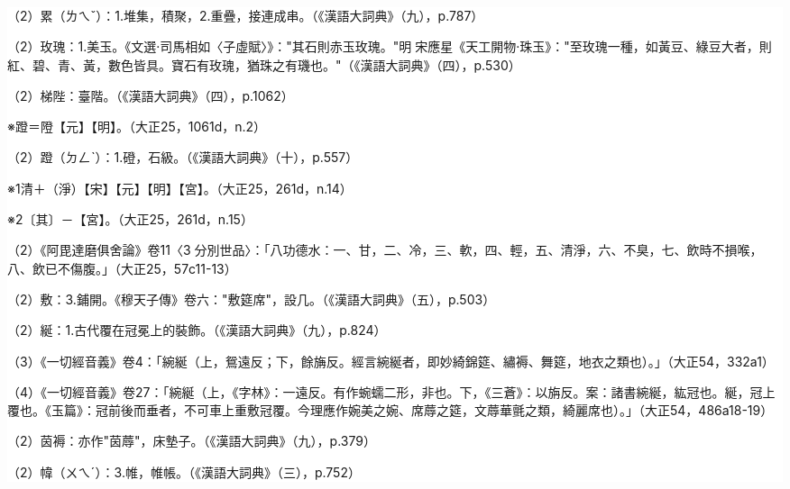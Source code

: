 [^31]: 《大般若波羅蜜多經》卷398〈77
常啼菩薩品〉：「是諸苑池的無所屬，彼有情類長夜修行甚深般若波羅蜜多，於深法門皆生信樂，宿世共造如是勝業故，於今時同受斯果。」（大正6，1060c27-1061a1）

[^32]: 大高＝高大【石】。（大正25，734d，n.13）

[^33]: 上其＝其上【石】。（大正25，734d，n.14）

[^34]: 校（ㄐㄧㄠˋ）：亦作" 挍 "：17.裝飾。參見" 校飾 "" 校具
"。（《漢語大詞典》（四），p.998）

[^35]: 垣（ㄩㄢˊ）：1.矮墻。2.指墻、城墻。（《漢語大詞典》（二），p.1093）

[^36]: 重＝寶【元】【明】。（大正25，734d，n.15）

[^37]: 欄＝蘭【石】。（大正25，734d，n.16）

[^38]: 圍＝匝【石】。（大正25，734d，n.17）

[^39]: （1）累＝壘【宋】【元】【明】【宮】。（大正25，734d，n.18）

（2）累（ㄌㄟˇ）：1.堆集，積聚，2.重疊，接連成串。（《漢語大詞典》（九），p.787）

[^40]: 《大般若波羅蜜多經》卷398〈77
常啼菩薩品〉：「又，善男子！妙香城中有高勝處，是法涌菩薩摩訶薩所住之宮。其宮縱廣一踰繕那，眾寶莊嚴，奇妙可愛，宮外周匝七重垣牆、七重樓閣、七重欄楯、七重寶塹、七重行列寶多羅樹，是垣牆等綺飾莊嚴，甚可愛樂。」（大正6，1061a1-6）

[^41]: 玟（ㄇㄧㄣˊ）：美石。（《漢語大詞典》（四），p.531）

[^42]: 㻁＝瑰【聖】。（大正25，734d，n.19）

[^43]: 底＝𣷳【石】。（大正25，734d，n.20）

[^44]: （1）參見《摩訶般若波羅蜜經》卷27〈88
常啼品〉：「玫瑰為池底。」（大正8，417b12）

（2）玫瑰：1.美玉。《文選‧司馬相如〈子虛賦〉》："其石則赤玉玫瑰。"明
宋應星《天工開物‧珠玉》："至玫瑰一種，如黃豆、綠豆大者，則紅、碧、青、黃，數色皆具。寶石有玫瑰，猶珠之有璣也。"（《漢語大詞典》（四），p.530）

[^45]: （1）陛＝𣔭【石】。（大正25，734d，n.21）

（2）梯陛：臺階。（《漢語大詞典》（四），p.1062）

[^46]: （1）《大般若波羅蜜多經》卷398〈77
常啼菩薩品〉：「諸池四面各一寶成，一、金，二、銀，三、吠琉璃，四、頗胝迦。羯鷄都寶以為池底，金沙布上，妙水湛然，一一池濱有八階陛，種種妙寶以為嚴飾，用勝上金而為其蹬^※^，諸階兩間有芭蕉樹，行列間飾紫金所成。」（大正25，1061a10-14）

※蹬＝隥【元】【明】。（大正25，1061d，n.2）

（2）蹬（ㄉㄥˋ）：1.磴，石級。（《漢語大詞典》（十），p.557）

[^47]: （1）《成實論》卷3〈38
四大假名品〉：「佛說八功德水，輕冷軟美、清淨不臭，飲時調適，飲已無患。是中若輕冷軟，皆是觸入，美是味入，清^※1^是色入，不臭是香入，調適無患，是其^※2^勢力，此八和合，總名為水。」（大正25，261b29-c4）

※1清＋（淨）【宋】【元】【明】【宮】。（大正25，261d，n.14）

※2〔其〕－【宮】。（大正25，261d，n.15）

（2）《阿毘達磨俱舍論》卷11〈3
分別世品〉：「八功德水：一、甘，二、冷，三、軟，四、輕，五、清淨，六、不臭，七、飲時不損喉，八、飲已不傷腹。」（大正25，57c11-13）

[^48]: 栴＝旃【宋】【元】【宮】。（大正25，734d，n.22）

[^49]: 足＋（輕且柔軟）【宋】【元】【明】【宮】。（大正25，734d，n.23）

[^50]: 《大般若波羅蜜多經》卷398〈77
常啼菩薩品〉：「法涌菩薩摩訶薩住此宮中，常與六萬八千侍女遊諸苑池，以妙五欲共相娛樂，妙香城中男女大小為欲瞻仰法涌菩薩及聽法故，有時得入常喜等苑、賢善等池，亦以五欲共相娛樂。」（大正6，1061a18-23）

[^51]: 內＝中【石】。（大正25，734d，n.24）

[^52]: （1）敷＝\[斬/力\]【石】。（大正25，734d，n.25）

（2）敷：3.鋪開。《穆天子傳》卷六："敷筵席"，設几。（《漢語大詞典》（五），p.503）

[^53]: 綩：花中懸金箔織成綩囊。（《漢語大詞典》（九），p.914）

[^54]: （1）綖＝筵【元】【明】。（大正25，734d，n.26）

（2）綖：1.古代覆在冠冕上的裝飾。（《漢語大詞典》（九），p.824）

（3）《一切經音義》卷4：「綩綖（上，鴛遠反；下，餘㫋反。經言綩綖者，即妙綺錦筵、繡褥、舞筵，地衣之類也）。」（大正54，332a1）

（4）《一切經音義》卷27：「綩綖（上，《字林》：一遠反。有作蜿蠕二形，非也。下，《三蒼》：以旃反。案：諸書綩綖，紘冠也。綖，冠上覆也。《玉篇》：冠前後而垂者，不可車上重敷冠覆。今理應作婉美之婉、席蓐之筵，文蓐華氈之類，綺麗席也）。」（大正54，486a18-19）

[^55]: （1）褥＝蓐【聖】【石】。（大正25，734d，n.27）

（2）茵褥：亦作"茵蓐"，床墊子。（《漢語大詞典》（九），p.379）

[^56]: （1）幃＝熡【聖】。（大正25，734d，n.28）

（2）幃（ㄨㄟˊ）：3.帷，帷帳。（《漢語大詞典》（三），p.752）

[^57]: 㲲＝疊【聖】【石】。（大正25，734d，n.29）

[^58]: 珠帳：1.珍珠連綴成的帷帳。2.比喻結實纍纍的葡萄。（《漢語大詞典》（四），p.549）


[^1]: （大智度論......七）二十一字＝（大智度論卷第九十七釋薩陀波崙品第八十八中）二十字【宋】【元】【宮】，＝（大智度論卷第九十七釋薩陀波崙品第八十八之中）二十一字【明】，＝（大智度經論卷第九十七釋第八十七品中）十七字【聖】。（大正25，734d，n.1）
[^2]: 《大品經義疏》卷10：
[^3]: 夜＋（於此中住）【宋】【元】【明】【宮】。（大正25，734d，n.3）
[^4]: 《大般若波羅蜜多經》卷398〈77 常啼菩薩品〉：
[^5]: 卒（ㄘㄨˋ）：突然，後多作"猝"。（《漢語大詞典》（一），p.876）
[^6]: 《大品經義疏》卷10：「就應中為二：初、秤^※^歎安；次、答其三問。今是初。所以七日方應者，自少則精進未深，過多則然憂妨，令故七日而應問。問：空中既感佛現，何不即為說般若耶？答：以其人與法尚有深重因緣故，佛不能度之。問：空中是何等佛？答：有解云：非真佛，是諸化佛身及大菩薩化作佛取；或云：即是真佛也。所以引道過去本行安慰者，恐其自責罪深，於進業為妨故也。」（卍新續藏24，341b21-c4）
[^7]: 《大般若波羅蜜多經》卷398〈77 常啼菩薩品〉：
[^8]: 《大品經義疏》卷10：
[^9]: 由旬：梵yojana。古印度計程單位。一由旬的長度，我國古有八十里、六十里、四十里等諸說。見《翻譯名義集‧數量》。《法苑珠林》卷三：八拘盧舍為一由旬，合有四十里。（《漢語大詞典》（七），p.1299）
[^10]: 《大品經義疏》卷10：
[^11]: 《大品經義疏》卷10：「處所中為二：先明通處，論眾香城；次明別處，即法尚害^※^舍。文處易知也。問：眾香城在何處？答：過去佛滅後，遺法未滅；爾時，佛法不遍閻浮提。故閻浮提中別有眾香國土也。」（卍新續藏24，341c10-13）
[^12]: 欄＝蘭【聖】。（大正25，734d，n.4）
[^13]: 楯（ㄕㄨㄣˇ）：1.欄杆的橫木。2.泛指欄杆。（《漢語大詞典》（四），p.1185）
[^14]: 校飾：裝飾。（《漢語大詞典》（四），p.1003）
[^15]: 塹（ㄑㄧㄢˋ）：1.溝壕。（《漢語大詞典》（二），p.1187）
[^16]: 熾盛：2.興旺，繁盛。（《漢語大詞典》（七），p.263）
[^17]: 畫＝晝【石】。（大正25，734d，n.5）
[^18]: 津：1.渡口。（《漢語大詞典》（五），p.1189）
[^19]: 樓櫓：古代軍中用以瞭望、攻守的無頂蓋的高臺。建於地面或車、船之上。（《漢語大詞典》（四），p.1275）
[^20]: 車𤦲＝車磲【宋】【元】【宮】，＝硨磲【明】。（大正25，734d，n.6）
[^21]: 馬瑙＝碼瑙【宋】【元】【明】【宮】。（大正25，734d，n.7）
[^22]: 頗梨＝玻璃【宋】【元】【明】【宮】＊ \[＊
[^23]: 悅＝樂【石】。（大正25，734d，n.9）
[^24]: 喜＋（金網寶鈴其音如是）【宋】【元】【明】【宮】。（大正25，734d，n.10）
[^25]: 《大般若波羅蜜多經》卷398〈77
[^26]: 園＝薗【石】＊ \[＊ \]。（大正25，734d，n.11）
[^27]: 〔池〕－【石】。（大正25，734d，n.12）
[^28]: 彌（ㄇㄧˊ）：1.遍，滿。2.廣。（《漢語大詞典》（四），p.157）
[^29]: 鳧（ㄈㄨˊ）：1.野鴨與大雁。有時單指大雁或野鴨。2.鴨與鵝。（《漢語大詞典》（十二），p.1040）
[^30]: （1）適（ㄉㄧˊ）：7.通" 的
[^59]: 池＝地【宋】【元】【明】【宮】。（大正25，734d，n.30）
[^60]: 地＋（所以者何）【石】。（大正25，734d，n.31）
[^61]: 《大般若波羅蜜多經》卷398〈77
[^62]: 當是時中＝是時【宋】【元】【明】【宮】【石】。（大正25，734d，n.32）
[^63]: 《大般若波羅蜜多經》卷398〈77
[^64]: 〔生〕－【石】。（大正25，734d，n.33）
[^65]: 《大品經義疏》卷10：
[^66]: 《大般若波羅蜜多經》卷398〈77 常啼菩薩品〉：
[^67]: 〔念〕－【石】。（大正25，734d，n.34）
[^68]: 《大般若波羅蜜多經》卷398〈77 常啼菩薩品〉：
[^69]: 〔已〕－【宋】【元】【明】【宮】。（大正25，735d，n.1）
[^70]: 《大品經義疏》卷10：
[^71]: 《大品經義疏》卷10：
[^72]: 《大品經義疏》卷10：
[^73]: 《大品經義疏》卷10：
[^74]: 《大品經義疏》卷10：
[^75]: 鏡像＝像鏡【石】。（大正25，735d，n.2）
[^76]: 《大品經義疏》卷10：
[^77]: 《大般若波羅蜜多經》卷398〈77
[^78]: （如是）＋薩【宋】【元】【明】【宮】。（大正25，735d，n.3）
[^79]: 《大品經義疏》卷10：
[^80]: 冀（ㄐㄧˋ）：2.希望，盼望。（《漢語大詞典》（二），p.162）
[^81]: 〔是〕－【宋】【元】【明】【宮】。（大正25，735d，n.5）
[^82]: 〔更〕－【宋】【元】【明】【宮】。（大正25，735d，n.6）
[^83]: （1）任＝住【宋】。（大正25，735d，n.7）
[^84]: 憂愁＝愁憂【聖】【石】。（大正25，735d，n.8）
[^85]: 〔就〕－【宋】【元】【明】【宮】。（大正25，735d，n.9）
[^86]: 《大品經義疏》卷10：
[^87]: 正：39.副詞。僅，只。（《漢語大詞典》（五），p.302）
[^88]: 〔之〕－【聖】。（大正25，735d，n.10）
[^89]: 免＝勉【聖】【石】。（大正25，735d，n.11）
[^90]: 人＝下【宋】【元】【明】【宮】。（大正25，735d，n.12）
[^91]: 〔皆〕－【宋】【元】【明】【宮】。（大正25，735d，n.13）
[^92]: 中＋（有）【聖】【石】。（大正25，735d，n.14）
[^93]: 方：41.副詞。僅僅，僅只。42.副詞。卻，反而。表示語氣轉折。（《漢語大詞典》（六），p.1549）
[^94]: 遣：1.派遣，差遣。（《漢語大詞典》（十），p.1135）
[^95]: 至意：2.極誠摯的情意。《後漢書‧孔融傳》："苦言至意，終身誦之。"（《漢語大詞典》（八），p.790）
[^96]: 〔時〕－【宮】。（大正25，735d，n.15）
[^97]: 〔此〕－【宮】【聖】【石】。（大正25，735d，n.16）
[^98]: 佛＋（意）【聖】【石】。（大正25，735d，n.17）
[^99]: 異＝果【宋】【元】【明】【宮】【聖】【石】。（大正25，735d，n.18）
[^100]: 集＝積【明】。（大正25，736d，n.1）
[^101]: 「曇無竭」，梵文：Dharmodgata。
[^102]: 「欝伽陀」，梵文：udgata。
[^103]: 「達磨」，梵文：dharma。
[^104]: 越＝曰【聖】【石】。（大正25，736d，n.2）
[^105]: 〔法身〕－【宋】【元】【明】【宮】。（大正25，736d，n.3）
[^106]: 至＝經【宋】【元】【明】【宮】【聖】【石】。（大正25，736d，n.4）
[^107]: 歲（ㄙㄨㄟˋ）：2.年，一年為一歲。（《漢語大詞典》（五），p.354）
[^108]: 臥＋（起）【宋】【元】【明】【宮】。（大正25，736d，n.5）
[^109]: 夫＝人【宋】【元】【明】【宮】【聖】【石】。（大正25，736d，n.6）
[^110]: 〔以〕－【聖】。（大正25，736d，n.7）
[^111]: 《正觀》（6），p.221：《大智度論》卷93〈82
[^112]: （1）礔礰＝霹靂【宋】【元】【明】【宮】，＝辟礰【石】。（大正25，736d，n.8）
[^113]: 《大智度論》卷29〈1
[^114]: （1）參見《大智度論》卷96〈88
[^115]: 果＝菓【聖】【石】。（大正25，736d，n.9）
[^116]: 〔故〕－【宋】【元】【明】【宮】【聖】【石】。（大正25，736d，n.10）
[^117]: 邪＝耶【石】＊（＊ ）。（大正25，736d，n.12）
[^118]: 是＝見【宋】【元】【明】【宮】。（大正25，736d，n.13）
[^119]: 人＝又【宋】【元】【明】【宮】【聖】【石】。（大正25，736d，n.14）
[^120]: 目＝自【宮】。（大正25，736d，n.15）
[^121]: 案：經列51種，論釋缺釋第42「離一切闇三昧」。
[^122]: 《正觀》（6），p.221：「種種因緣說實性」，參見《大智度論》卷1〈1
[^123]: 則＝得【宋】【元】【明】【宮】。（大正25，736d，n.17）
[^124]: 不＋（謂）【宋】【元】【明】。（大正25，736d，n.18）
[^125]: 須＝復【石】。（大正25，736d，n.19）
[^126]: 〔令〕－【石】。（大正25，736d，n.20）
[^127]: 不＋（令）【石】。（大正25，736d，n.21）
[^128]: 種＝重【宋】【元】【明】【宮】。（大正25，736d，n.22）
[^129]: （1）《正觀》（6），p.222：「燃燈喻」，參見《大智度論》卷18〈1
[^130]: 是＝便【宋】【元】【明】【宮】。（大正25，736d，n.23）
[^131]: 意＝心【聖】【石】。（大正25，736d，n.24）
[^132]: 〔法〕－【宋】【元】【明】【宮】。（大正25，736d，n.26）
[^133]: 以＋（我）【石】。（大正25，736d，n.27）
[^134]: 名＝言【石】。（大正25，736d，n.28）
[^135]: 《大品經義疏》卷10：
[^136]: 幻＋（師）【聖】【石】。（大正25，737d，n.1）
[^137]: 無＝不【石】。（大正25，737d，n.2）
[^138]: 語言＝言語【石】。（大正25，737d，n.3）
[^139]: （如）＋是【宋】【元】【明】【宮】。（大正25，737d，n.4）
[^140]: 令＝念【聖】。（大正25，737d，n.5）
[^141]: 妓＝伎【宋】【宮】【聖】【石】。（大正25，737d，n.6）
[^142]: 意＝音【宋】【元】【明】【宮】。（大正25，737d，n.7）
[^143]: 皆＝習【宋】【元】【明】【宮】。（大正25，737d，n.9）
[^144]: 〔諦〕－【宋】【元】【明】【宮】。（大正25，737d，n.10）
[^145]: 明註曰「知」，南藏作「如」。（大正25，737d，n.11）
[^146]: 負（ㄈㄨˋ）：13.戰敗，失敗。（《漢語大詞典》（十），p.62）
[^147]: 〔發〕－【聖】【石】。（大正25，737d，n.14）
[^148]: 坐＝生【宮】。（大正25，737d，n.15）
[^149]: 〔得是三昧者〕－【宋】【元】【明】【宮】。（大正25，737d，n.16）
[^150]: 〔者〕－【聖】【石】。（大正25，737d，n.17）
[^151]: 〔者〕－【宋】【元】【明】【宮】【聖】。（大正25，737d，n.18）
[^152]: 印綬：1.印信和繫印信的絲帶。古人印信上繫有絲帶，佩帶在身。（《漢語大詞典》（二），p.518）
[^153]: 陵＝凌【宋】【元】【明】【宮】。（大正25，737d，n.19）
[^154]: 陵易：欺凌。（《漢語大詞典》（十一），p.1001）
[^155]: 〔善〕－【宋】【元】【明】【宮】。（大正25，737d，n.20）
[^156]: 無＝不【石】。（大正25，737d，n.21）
[^157]: 者＋（觀）【聖】【石】。（大正25，737d，n.22）
[^158]: 〔見者〕－【宋】【元】【明】【宮】。（大正25，737d，n.23）
[^159]: 案：《經》為「離一切闇三昧」，《論》中未釋，或可參照第7「諸法離闇三昧」。
[^160]: 《經》作：「解脫一切著三昧」。
[^161]: 切＝相【石】。（大正25，737d，n.25）
[^162]: 參見《摩訶般若波羅蜜經》卷27：
[^163]: 〔心〕－【石】。（大正25，737d，n.26）
[^164]: 〔深〕－【宋】【元】【明】【宮】。（大正25，737d，n.27）
[^165]: 諸＝謂【宋】【元】【明】【宮】。（大正25，737d，n.28）
[^166]: 不分卷及品【石】。（大正25，737d，n.29）